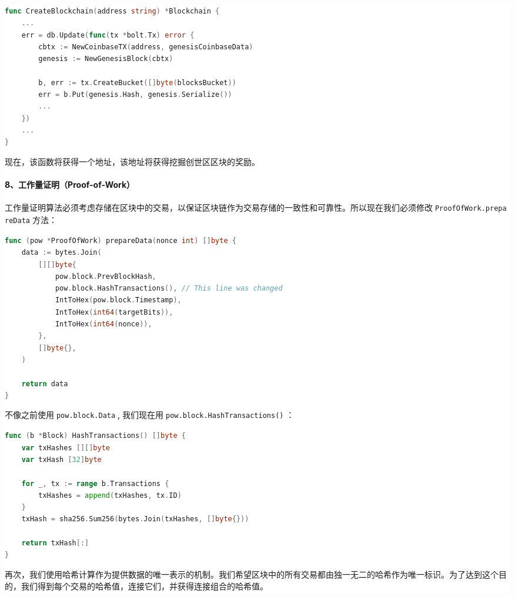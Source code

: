 ```go
func CreateBlockchain(address string) *Blockchain {
	...
	err = db.Update(func(tx *bolt.Tx) error {
		cbtx := NewCoinbaseTX(address, genesisCoinbaseData)
		genesis := NewGenesisBlock(cbtx)

		b, err := tx.CreateBucket([]byte(blocksBucket))
		err = b.Put(genesis.Hash, genesis.Serialize())
		...
	})
	...
}
```

现在，该函数将获得一个地址，该地址将获得挖掘创世区区块的奖励。

#### 8、工作量证明（Proof-of-Work）

工作量证明算法必须考虑存储在区块中的交易，以保证区块链作为交易存储的一致性和可靠性。所以现在我们必须修改 `ProofOfWork.prepareData` 方法：

```go
func (pow *ProofOfWork) prepareData(nonce int) []byte {
	data := bytes.Join(
		[][]byte{
			pow.block.PrevBlockHash,
			pow.block.HashTransactions(), // This line was changed
			IntToHex(pow.block.Timestamp),
			IntToHex(int64(targetBits)),
			IntToHex(int64(nonce)),
		},
		[]byte{},
	)

	return data
}
```

不像之前使用 `pow.block.Data` , 我们现在用  `pow.block.HashTransactions()` ：

```go
func (b *Block) HashTransactions() []byte {
	var txHashes [][]byte
	var txHash [32]byte

	for _, tx := range b.Transactions {
		txHashes = append(txHashes, tx.ID)
	}
	txHash = sha256.Sum256(bytes.Join(txHashes, []byte{}))

	return txHash[:]
}
```

再次，我们使用哈希计算作为提供数据的唯一表示的机制。我们希望区块中的所有交易都由独一无二的哈希作为唯一标识。为了达到这个目的，我们得到每个交易的哈希值，连接它们，并获得连接组合的哈希值。
